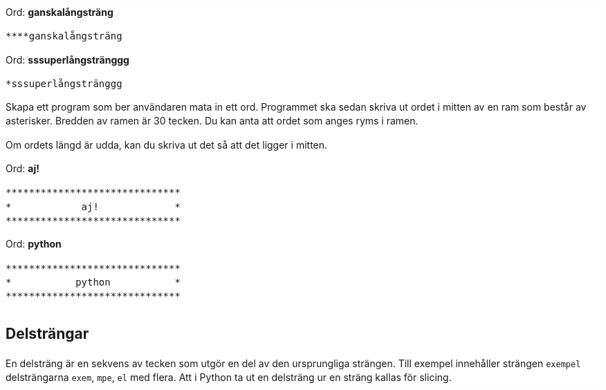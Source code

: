</sample-output>

<sample-output>

Ord: **ganskalångsträng**
<pre>
****ganskalångsträng
</pre>

</sample-output>

<sample-output>

Ord: **sssuperlångstränggg**
<pre>
*sssuperlångstränggg
</pre>

</sample-output>


</in-browser-programming-exercise>

<in-browser-programming-exercise name="Ordlåda" tmcname="osa03-13_ordlada">

Skapa ett program som ber användaren mata in ett ord. Programmet ska sedan skriva ut ordet i mitten av en ram som består av asterisker. Bredden av ramen är 30 tecken. Du kan anta att ordet som anges ryms i ramen.

Om ordets längd är udda, kan du skriva ut det så att det ligger i mitten.

<sample-output>

Ord: **aj!**
<pre>
******************************
*            aj!             *
******************************
</pre>

</sample-output>

<sample-output>

Ord: **python**
<pre>
******************************
*           python           *
******************************
</pre>

</sample-output>

</in-browser-programming-exercise>


## Delsträngar

En delsträng är en sekvens av tecken som utgör en del av den ursprungliga strängen. Till exempel innehåller strängen `exempel`  delsträngarna `exem`, `mpe`, `el` med flera. Att i Python ta ut en delsträng ur en sträng kallas för slicing.
